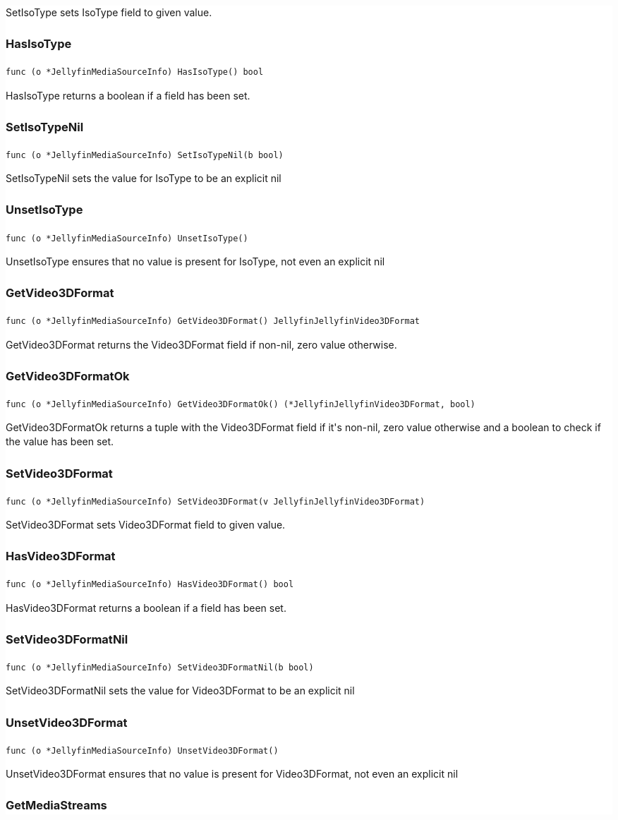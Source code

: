SetIsoType sets IsoType field to given value.

### HasIsoType

`func (o *JellyfinMediaSourceInfo) HasIsoType() bool`

HasIsoType returns a boolean if a field has been set.

### SetIsoTypeNil

`func (o *JellyfinMediaSourceInfo) SetIsoTypeNil(b bool)`

 SetIsoTypeNil sets the value for IsoType to be an explicit nil

### UnsetIsoType
`func (o *JellyfinMediaSourceInfo) UnsetIsoType()`

UnsetIsoType ensures that no value is present for IsoType, not even an explicit nil
### GetVideo3DFormat

`func (o *JellyfinMediaSourceInfo) GetVideo3DFormat() JellyfinJellyfinVideo3DFormat`

GetVideo3DFormat returns the Video3DFormat field if non-nil, zero value otherwise.

### GetVideo3DFormatOk

`func (o *JellyfinMediaSourceInfo) GetVideo3DFormatOk() (*JellyfinJellyfinVideo3DFormat, bool)`

GetVideo3DFormatOk returns a tuple with the Video3DFormat field if it's non-nil, zero value otherwise
and a boolean to check if the value has been set.

### SetVideo3DFormat

`func (o *JellyfinMediaSourceInfo) SetVideo3DFormat(v JellyfinJellyfinVideo3DFormat)`

SetVideo3DFormat sets Video3DFormat field to given value.

### HasVideo3DFormat

`func (o *JellyfinMediaSourceInfo) HasVideo3DFormat() bool`

HasVideo3DFormat returns a boolean if a field has been set.

### SetVideo3DFormatNil

`func (o *JellyfinMediaSourceInfo) SetVideo3DFormatNil(b bool)`

 SetVideo3DFormatNil sets the value for Video3DFormat to be an explicit nil

### UnsetVideo3DFormat
`func (o *JellyfinMediaSourceInfo) UnsetVideo3DFormat()`

UnsetVideo3DFormat ensures that no value is present for Video3DFormat, not even an explicit nil
### GetMediaStreams
